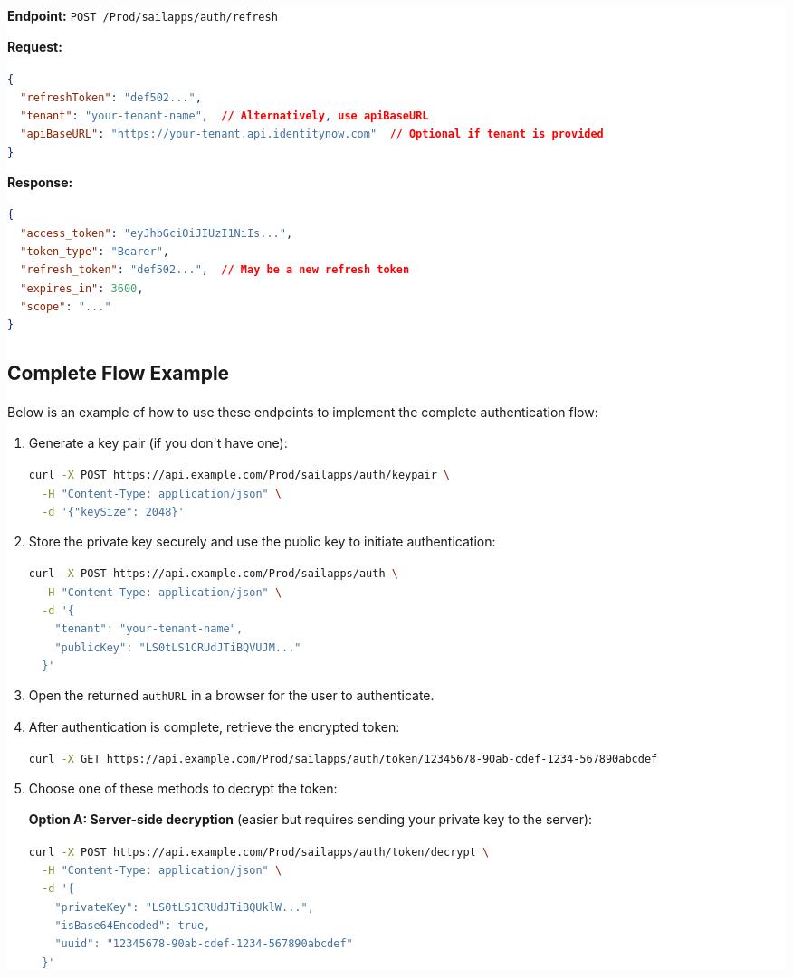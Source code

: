 **Endpoint:** `POST /Prod/sailapps/auth/refresh`

**Request:**
```json
{
  "refreshToken": "def502...",
  "tenant": "your-tenant-name",  // Alternatively, use apiBaseURL
  "apiBaseURL": "https://your-tenant.api.identitynow.com"  // Optional if tenant is provided
}
```

**Response:**
```json
{
  "access_token": "eyJhbGciOiJIUzI1NiIs...",
  "token_type": "Bearer",
  "refresh_token": "def502...",  // May be a new refresh token
  "expires_in": 3600,
  "scope": "..."
}
```

## Complete Flow Example

Below is an example of how to use these endpoints to implement the complete authentication flow:

1. Generate a key pair (if you don't have one):
   ```bash
   curl -X POST https://api.example.com/Prod/sailapps/auth/keypair \
     -H "Content-Type: application/json" \
     -d '{"keySize": 2048}'
   ```

2. Store the private key securely and use the public key to initiate authentication:
   ```bash
   curl -X POST https://api.example.com/Prod/sailapps/auth \
     -H "Content-Type: application/json" \
     -d '{
       "tenant": "your-tenant-name",
       "publicKey": "LS0tLS1CRUdJTiBQVUJM..."
     }'
   ```

3. Open the returned `authURL` in a browser for the user to authenticate.

4. After authentication is complete, retrieve the encrypted token:
   ```bash
   curl -X GET https://api.example.com/Prod/sailapps/auth/token/12345678-90ab-cdef-1234-567890abcdef
   ```

5. Choose one of these methods to decrypt the token:

   **Option A: Server-side decryption** (easier but requires sending your private key to the server):
   ```bash
   curl -X POST https://api.example.com/Prod/sailapps/auth/token/decrypt \
     -H "Content-Type: application/json" \
     -d '{
       "privateKey": "LS0tLS1CRUdJTiBQUklW...",
       "isBase64Encoded": true,
       "uuid": "12345678-90ab-cdef-1234-567890abcdef"
     }'
   ```
